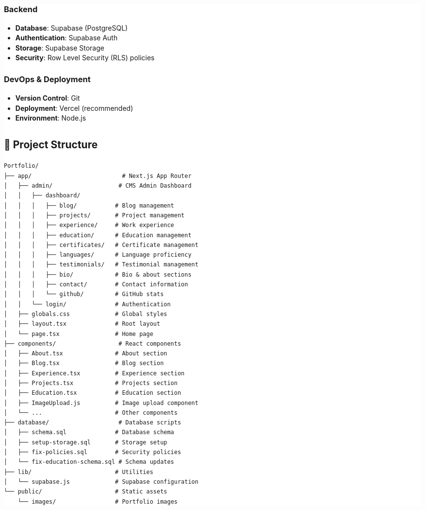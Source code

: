 ### Backend
- **Database**: Supabase (PostgreSQL)
- **Authentication**: Supabase Auth
- **Storage**: Supabase Storage
- **Security**: Row Level Security (RLS) policies

### DevOps & Deployment
- **Version Control**: Git
- **Deployment**: Vercel (recommended)
- **Environment**: Node.js

## 📁 Project Structure

```
Portfolio/
├── app/                          # Next.js App Router
│   ├── admin/                   # CMS Admin Dashboard
│   │   ├── dashboard/          
│   │   │   ├── blog/           # Blog management
│   │   │   ├── projects/       # Project management
│   │   │   ├── experience/     # Work experience
│   │   │   ├── education/      # Education management
│   │   │   ├── certificates/   # Certificate management
│   │   │   ├── languages/      # Language proficiency
│   │   │   ├── testimonials/   # Testimonial management
│   │   │   ├── bio/            # Bio & about sections
│   │   │   ├── contact/        # Contact information
│   │   │   └── github/         # GitHub stats
│   │   └── login/              # Authentication
│   ├── globals.css             # Global styles
│   ├── layout.tsx              # Root layout
│   └── page.tsx                # Home page
├── components/                  # React components
│   ├── About.tsx               # About section
│   ├── Blog.tsx                # Blog section
│   ├── Experience.tsx          # Experience section
│   ├── Projects.tsx            # Projects section
│   ├── Education.tsx           # Education section
│   ├── ImageUpload.js          # Image upload component
│   └── ...                     # Other components
├── database/                    # Database scripts
│   ├── schema.sql              # Database schema
│   ├── setup-storage.sql       # Storage setup
│   ├── fix-policies.sql        # Security policies
│   └── fix-education-schema.sql # Schema updates
├── lib/                        # Utilities
│   └── supabase.js             # Supabase configuration
└── public/                     # Static assets
    └── images/                 # Portfolio images
```
